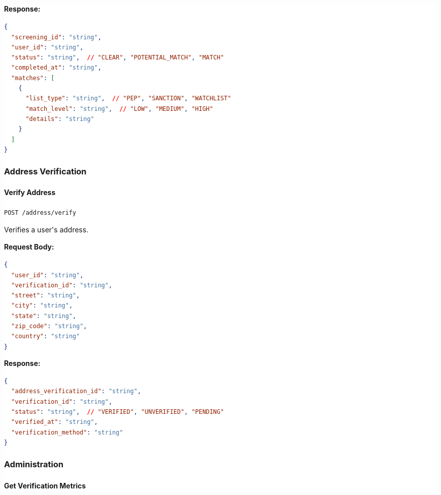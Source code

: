 **Response:**
```json
{
  "screening_id": "string",
  "user_id": "string",
  "status": "string",  // "CLEAR", "POTENTIAL_MATCH", "MATCH"
  "completed_at": "string",
  "matches": [
    {
      "list_type": "string",  // "PEP", "SANCTION", "WATCHLIST"
      "match_level": "string",  // "LOW", "MEDIUM", "HIGH"
      "details": "string"
    }
  ]
}
```

### Address Verification

#### Verify Address

```
POST /address/verify
```

Verifies a user's address.

**Request Body:**
```json
{
  "user_id": "string",
  "verification_id": "string",
  "street": "string",
  "city": "string",
  "state": "string",
  "zip_code": "string",
  "country": "string"
}
```

**Response:**
```json
{
  "address_verification_id": "string",
  "verification_id": "string",
  "status": "string",  // "VERIFIED", "UNVERIFIED", "PENDING"
  "verified_at": "string",
  "verification_method": "string"
}
```

### Administration

#### Get Verification Metrics
